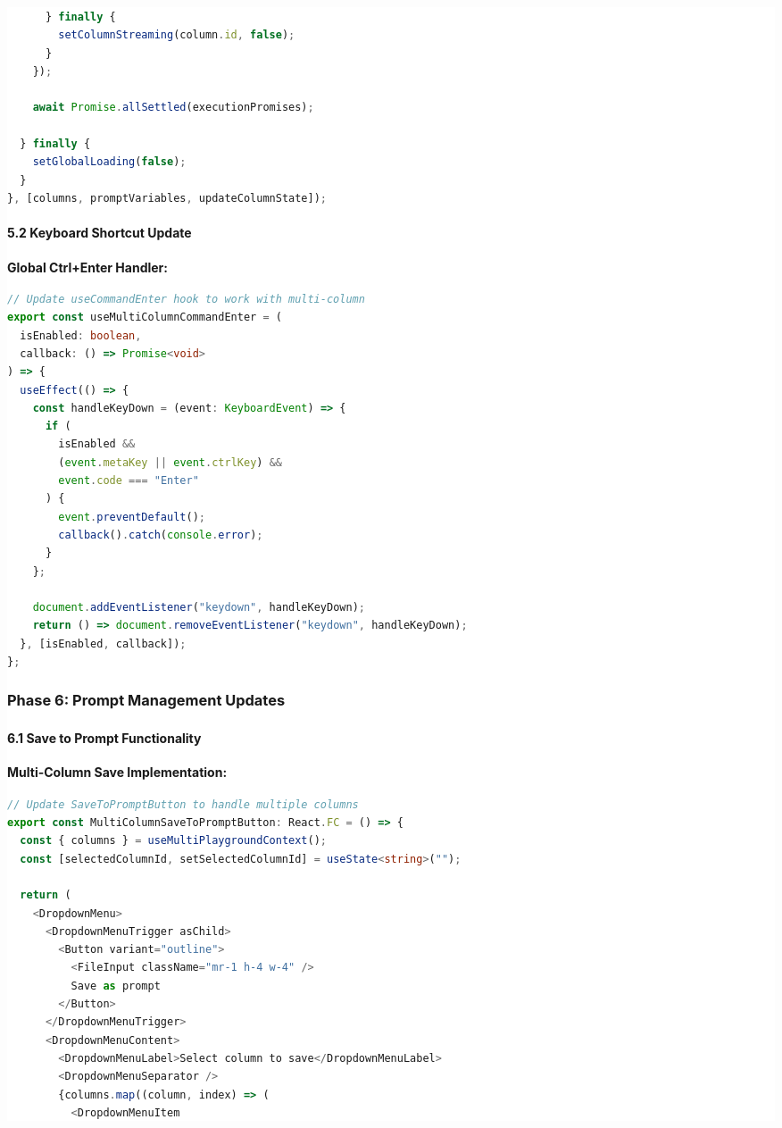 ```typescript
      } finally {
        setColumnStreaming(column.id, false);
      }
    });
    
    await Promise.allSettled(executionPromises);
    
  } finally {
    setGlobalLoading(false);
  }
}, [columns, promptVariables, updateColumnState]);
```

#### 5.2 Keyboard Shortcut Update

**Global Ctrl+Enter Handler:**
```typescript
// Update useCommandEnter hook to work with multi-column
export const useMultiColumnCommandEnter = (
  isEnabled: boolean,
  callback: () => Promise<void>
) => {
  useEffect(() => {
    const handleKeyDown = (event: KeyboardEvent) => {
      if (
        isEnabled &&
        (event.metaKey || event.ctrlKey) &&
        event.code === "Enter"
      ) {
        event.preventDefault();
        callback().catch(console.error);
      }
    };

    document.addEventListener("keydown", handleKeyDown);
    return () => document.removeEventListener("keydown", handleKeyDown);
  }, [isEnabled, callback]);
};
```

### Phase 6: Prompt Management Updates

#### 6.1 Save to Prompt Functionality

**Multi-Column Save Implementation:**
```typescript
// Update SaveToPromptButton to handle multiple columns
export const MultiColumnSaveToPromptButton: React.FC = () => {
  const { columns } = useMultiPlaygroundContext();
  const [selectedColumnId, setSelectedColumnId] = useState<string>("");
  
  return (
    <DropdownMenu>
      <DropdownMenuTrigger asChild>
        <Button variant="outline">
          <FileInput className="mr-1 h-4 w-4" />
          Save as prompt
        </Button>
      </DropdownMenuTrigger>
      <DropdownMenuContent>
        <DropdownMenuLabel>Select column to save</DropdownMenuLabel>
        <DropdownMenuSeparator />
        {columns.map((column, index) => (
          <DropdownMenuItem
```